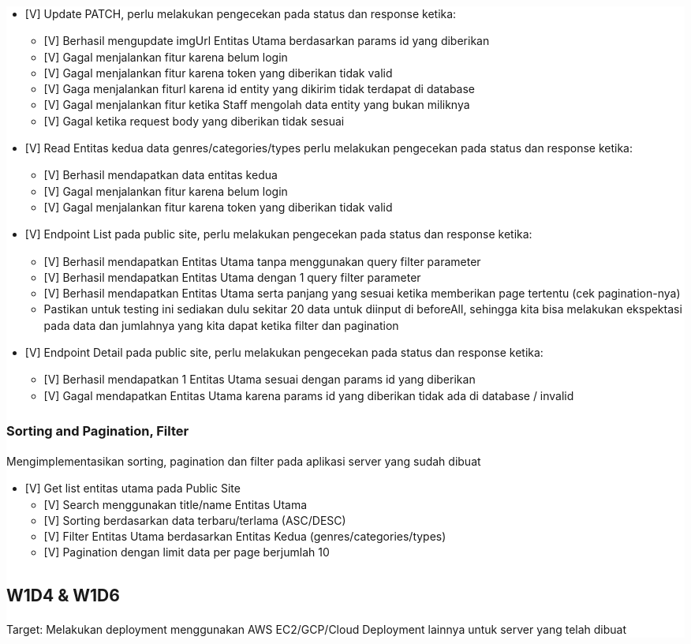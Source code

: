 - [V] Update PATCH, perlu melakukan pengecekan pada status dan response ketika:
  - [V] Berhasil mengupdate imgUrl Entitas Utama berdasarkan params id yang diberikan
  - [V] Gagal menjalankan fitur karena belum login
  - [V] Gagal menjalankan fitur karena token yang diberikan tidak valid
  - [V] Gaga menjalankan fiturl karena id entity yang dikirim tidak terdapat di database
  - [V] Gagal menjalankan fitur ketika Staff mengolah data entity yang bukan miliknya
  - [V] Gagal ketika request body yang diberikan tidak sesuai

- [V] Read  Entitas kedua data genres/categories/types  perlu melakukan pengecekan pada status dan response ketika:
  - [V] Berhasil mendapatkan data entitas kedua
  - [V] Gagal menjalankan fitur karena belum login
  - [V] Gagal menjalankan fitur karena token yang diberikan tidak valid

- [V] Endpoint  List pada public site,  perlu melakukan pengecekan pada status dan response ketika:
  - [V] Berhasil mendapatkan Entitas Utama tanpa menggunakan query filter parameter
  - [V] Berhasil mendapatkan Entitas Utama dengan 1 query filter parameter
  - [V] Berhasil mendapatkan  Entitas Utama serta panjang yang sesuai ketika memberikan page tertentu (cek pagination-nya)
  - Pastikan untuk testing ini sediakan dulu sekitar 20 data untuk diinput di beforeAll, sehingga kita bisa melakukan ekspektasi pada data dan jumlahnya yang kita dapat ketika filter dan pagination

- [V] Endpoint  Detail pada public site,  perlu melakukan pengecekan pada status dan response ketika:
  - [V] Berhasil mendapatkan 1  Entitas Utama sesuai dengan params id yang diberikan
  - [V] Gagal mendapatkan Entitas Utama karena params id yang diberikan tidak ada di database / invalid

### **Sorting and Pagination, Filter**

Mengimplementasikan sorting, pagination dan filter pada aplikasi server yang sudah dibuat

- [V] Get list entitas utama pada Public Site
  - [V] Search menggunakan title/name Entitas Utama
  - [V] Sorting berdasarkan data terbaru/terlama (ASC/DESC)
  - [V] Filter Entitas Utama berdasarkan Entitas Kedua (genres/categories/types)
  - [V] Pagination dengan limit data per page berjumlah 10

## **W1D4 & W1D6**

Target: Melakukan deployment menggunakan AWS EC2/GCP/Cloud Deployment lainnya untuk server yang telah dibuat
